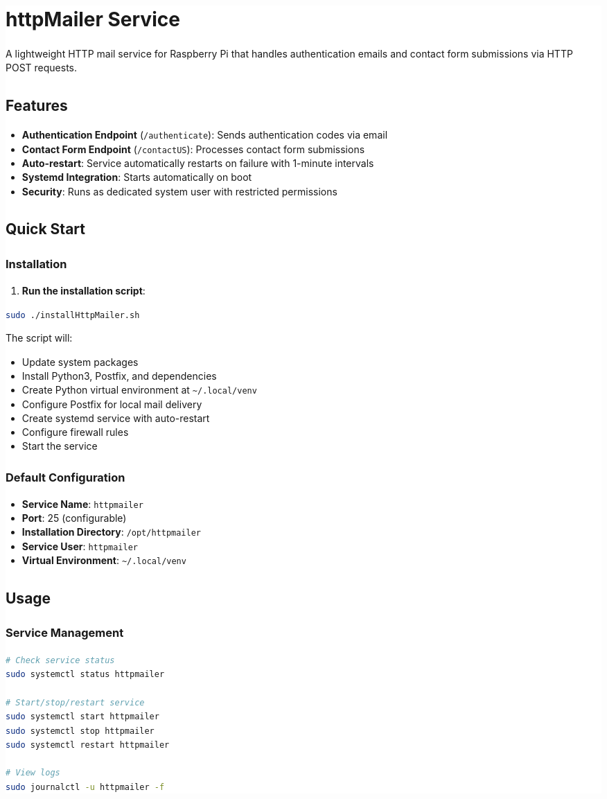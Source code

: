 # httpMailer Service

A lightweight HTTP mail service for Raspberry Pi that handles authentication emails and contact form submissions via HTTP POST requests.

## Features

- **Authentication Endpoint** (`/authenticate`): Sends authentication codes via email
- **Contact Form Endpoint** (`/contactUS`): Processes contact form submissions
- **Auto-restart**: Service automatically restarts on failure with 1-minute intervals
- **Systemd Integration**: Starts automatically on boot
- **Security**: Runs as dedicated system user with restricted permissions

## Quick Start

### Installation

1. **Run the installation script**:
```bash
sudo ./installHttpMailer.sh
```

The script will:
- Update system packages
- Install Python3, Postfix, and dependencies
- Create Python virtual environment at `~/.local/venv`
- Configure Postfix for local mail delivery
- Create systemd service with auto-restart
- Configure firewall rules
- Start the service

### Default Configuration

- **Service Name**: `httpmailer`
- **Port**: 25 (configurable)
- **Installation Directory**: `/opt/httpmailer`
- **Service User**: `httpmailer`
- **Virtual Environment**: `~/.local/venv`

## Usage

### Service Management

```bash
# Check service status
sudo systemctl status httpmailer

# Start/stop/restart service
sudo systemctl start httpmailer
sudo systemctl stop httpmailer
sudo systemctl restart httpmailer

# View logs
sudo journalctl -u httpmailer -f
```
